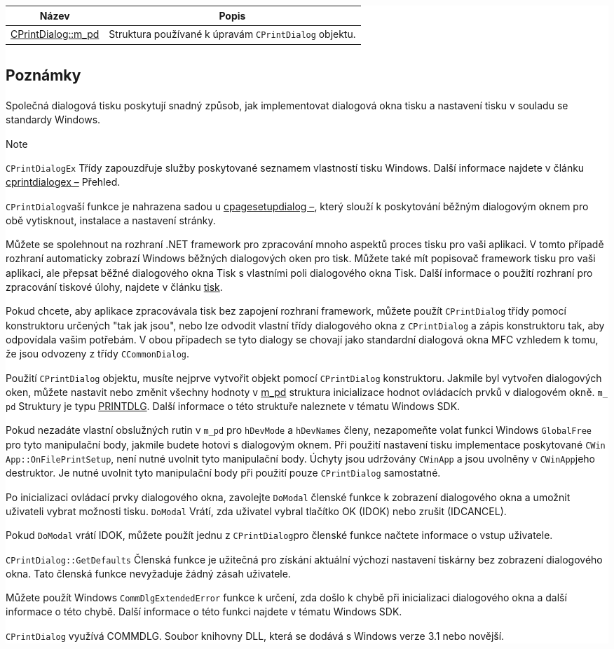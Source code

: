 |Název|Popis|  
|----------|-----------------|  
|[CPrintDialog::m_pd](#m_pd)|Struktura používané k úpravám `CPrintDialog` objektu.|  
  
## <a name="remarks"></a>Poznámky  
 Společná dialogová tisku poskytují snadný způsob, jak implementovat dialogová okna tisku a nastavení tisku v souladu se standardy Windows.  
  
> [!NOTE]
>  `CPrintDialogEx` Třídy zapouzdřuje služby poskytované seznamem vlastností tisku Windows. Další informace najdete v článku [cprintdialogex –](../../mfc/reference/cprintdialogex-class.md) Přehled.  
  
 `CPrintDialog`vaší funkce je nahrazena sadou u [cpagesetupdialog –](../../mfc/reference/cpagesetupdialog-class.md), který slouží k poskytování běžným dialogovým oknem pro obě vytisknout, instalace a nastavení stránky.  
  
 Můžete se spolehnout na rozhraní .NET framework pro zpracování mnoho aspektů proces tisku pro vaši aplikaci. V tomto případě rozhraní automaticky zobrazí Windows běžných dialogových oken pro tisk. Můžete také mít popisovač framework tisku pro vaši aplikaci, ale přepsat běžné dialogového okna Tisk s vlastními poli dialogového okna Tisk. Další informace o použití rozhraní pro zpracování tiskové úlohy, najdete v článku [tisk](../../mfc/printing.md).  
  
 Pokud chcete, aby aplikace zpracovávala tisk bez zapojení rozhraní framework, můžete použít `CPrintDialog` třídy pomocí konstruktoru určených "tak jak jsou", nebo lze odvodit vlastní třídy dialogového okna z `CPrintDialog` a zápis konstruktoru tak, aby odpovídala vašim potřebám. V obou případech se tyto dialogy se chovají jako standardní dialogová okna MFC vzhledem k tomu, že jsou odvozeny z třídy `CCommonDialog`.  
  
 Použití `CPrintDialog` objektu, musíte nejprve vytvořit objekt pomocí `CPrintDialog` konstruktoru. Jakmile byl vytvořen dialogových oken, můžete nastavit nebo změnit všechny hodnoty v [m_pd](#m_pd) struktura inicializace hodnot ovládacích prvků v dialogovém okně. `m_pd` Struktury je typu [PRINTDLG](/windows/desktop/api/commdlg/ns-commdlg-tagpda). Další informace o této struktuře naleznete v tématu Windows SDK.  
  
 Pokud nezadáte vlastní obslužných rutin v `m_pd` pro `hDevMode` a `hDevNames` členy, nezapomeňte volat funkci Windows `GlobalFree` pro tyto manipulační body, jakmile budete hotovi s dialogovým oknem. Při použití nastavení tisku implementace poskytované `CWinApp::OnFilePrintSetup`, není nutné uvolnit tyto manipulační body. Úchyty jsou udržovány `CWinApp` a jsou uvolněny v `CWinApp`jeho destruktor. Je nutné uvolnit tyto manipulační body při použití pouze `CPrintDialog` samostatné.  
  
 Po inicializaci ovládací prvky dialogového okna, zavolejte `DoModal` členské funkce k zobrazení dialogového okna a umožnit uživateli vybrat možnosti tisku. `DoModal` Vrátí, zda uživatel vybral tlačítko OK (IDOK) nebo zrušit (IDCANCEL).  
  
 Pokud `DoModal` vrátí IDOK, můžete použít jednu z `CPrintDialog`pro členské funkce načtete informace o vstup uživatele.  
  
 `CPrintDialog::GetDefaults` Členská funkce je užitečná pro získání aktuální výchozí nastavení tiskárny bez zobrazení dialogového okna. Tato členská funkce nevyžaduje žádný zásah uživatele.  
  
 Můžete použít Windows `CommDlgExtendedError` funkce k určení, zda došlo k chybě při inicializaci dialogového okna a další informace o této chybě. Další informace o této funkci najdete v tématu Windows SDK.  
  
 `CPrintDialog` využívá COMMDLG. Soubor knihovny DLL, která se dodává s Windows verze 3.1 nebo novější.  
  